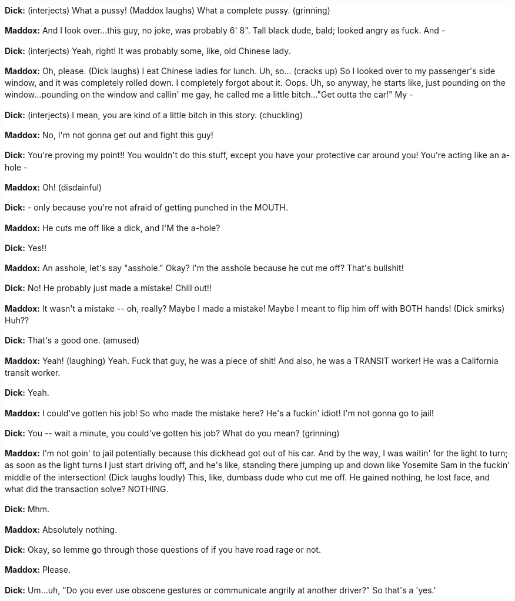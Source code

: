 **Dick:** (interjects) What a pussy! (Maddox laughs) What a complete pussy. (grinning)

**Maddox:** And I look over...this guy, no joke, was probably 6' 8". Tall black dude, bald; looked angry as fuck. And -

**Dick:** (interjects) Yeah, right! It was probably some, like, old Chinese lady.

**Maddox:** Oh, please. (Dick laughs) I eat Chinese ladies for lunch. Uh, so... (cracks up) So I looked over to my passenger's side window, and it was completely rolled down. I completely forgot about it. Oops. Uh, so anyway, he starts like, just pounding on the window...pounding on the window and callin' me gay, he called me a little bitch..."Get outta the car!" My -

**Dick:** (interjects) I mean, you are kind of a little bitch in this story. (chuckling)

**Maddox:** No, I'm not gonna get out and fight this guy!

**Dick:** You're proving my point!! You wouldn't do this stuff, except you have your protective car around you! You're acting like an a-hole -

**Maddox:** Oh! (disdainful)

**Dick:** - only because you're not afraid of getting punched in the MOUTH.

**Maddox:** He cuts me off like a dick, and I'M the a-hole?

**Dick:** Yes!!

**Maddox:** An asshole, let's say "asshole." Okay? I'm the asshole because he cut me off? That's bullshit!

**Dick:** No! He probably just made a mistake! Chill out!!

**Maddox:** It wasn't a mistake -- oh, really? Maybe I made a mistake! Maybe I meant to flip him off with BOTH hands! (Dick smirks) Huh??

**Dick:** That's a good one. (amused)

**Maddox:** Yeah! (laughing) Yeah. Fuck that guy, he was a piece of shit! And also, he was a TRANSIT worker! He was a California transit worker.

**Dick:** Yeah.

**Maddox:** I could've gotten his job! So who made the mistake here? He's a fuckin' idiot! I'm not gonna go to jail!

**Dick:** You -- wait a minute, you could've gotten his job? What do you mean? (grinning)

**Maddox:** I'm not goin' to jail potentially because this dickhead got out of his car. And by the way, I was waitin' for the light to turn; as soon as the light turns I just start driving off, and he's like, standing there jumping up and down like Yosemite Sam in the fuckin' middle of the intersection! (Dick laughs loudly) This, like, dumbass dude who cut me off. He gained nothing, he lost face, and what did the transaction solve? NOTHING.

**Dick:** Mhm.

**Maddox:** Absolutely nothing.

**Dick:** Okay, so lemme go through those questions of if you have road rage or not.

**Maddox:** Please.

**Dick:** Um...uh, "Do you ever use obscene gestures or communicate angrily at another driver?" So that's a 'yes.'

